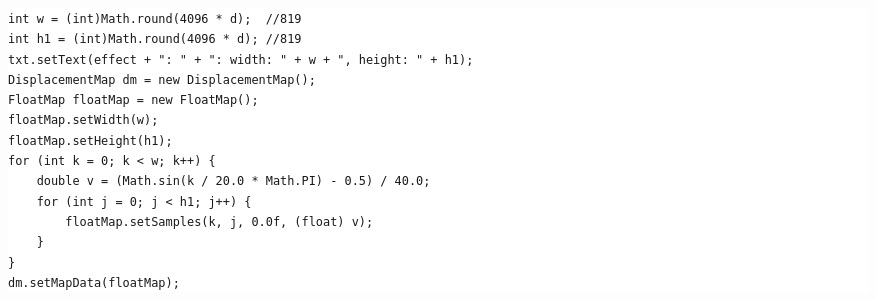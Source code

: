 ```
int w = (int)Math.round(4096 * d);  //819
int h1 = (int)Math.round(4096 * d); //819
txt.setText(effect + ": " + ": width: " + w + ", height: " + h1);
DisplacementMap dm = new DisplacementMap();
FloatMap floatMap = new FloatMap();
floatMap.setWidth(w);
floatMap.setHeight(h1);
for (int k = 0; k < w; k++) {
    double v = (Math.sin(k / 20.0 * Math.PI) - 0.5) / 40.0;
    for (int j = 0; j < h1; j++) {
        floatMap.setSamples(k, j, 0.0f, (float) v);
    }
}
dm.setMapData(floatMap);

```
